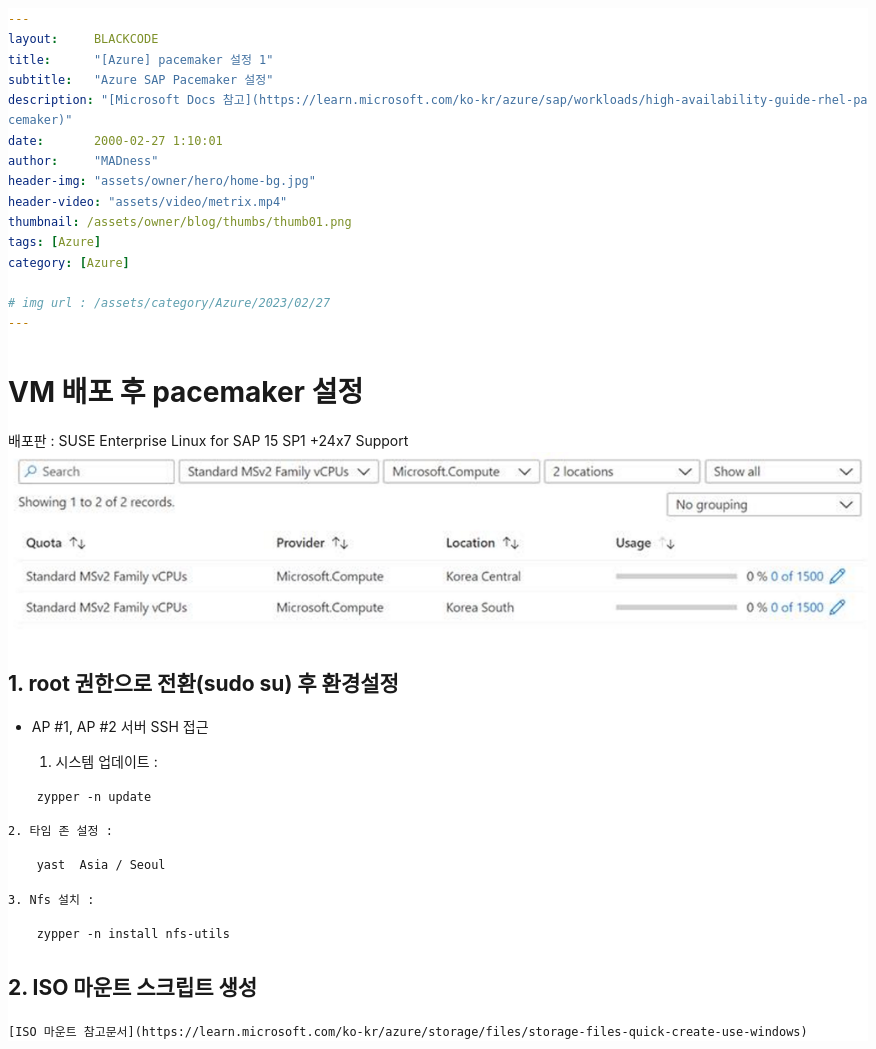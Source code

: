 ```yaml
---
layout:     BLACKCODE
title:      "[Azure] pacemaker 설정 1"
subtitle:   "Azure SAP Pacemaker 설정"
description: "[Microsoft Docs 참고](https://learn.microsoft.com/ko-kr/azure/sap/workloads/high-availability-guide-rhel-pacemaker)"
date:       2000-02-27 1:10:01
author:     "MADness"
header-img: "assets/owner/hero/home-bg.jpg"
header-video: "assets/video/metrix.mp4"
thumbnail: /assets/owner/blog/thumbs/thumb01.png
tags: [Azure]
category: [Azure]

# img url : /assets/category/Azure/2023/02/27
---
```


# VM 배포 후 pacemaker 설정

배포판 : SUSE Enterprise Linux for SAP 15 SP1 +24x7 Support
![1](/assets/category/Azure/2023/02/27/SAP/01.PNG)


## 1. root 권한으로 전환(sudo su) 후 환경설정

- AP #1, AP #2 서버 SSH 접근

    1. 시스템 업데이트 : 
```
    zypper -n update
```
    2. 타임 존 설정 : 
```
    yast  Asia / Seoul
```
    3. Nfs 설치 : 
```
    zypper -n install nfs-utils
```

## 2. ISO 마운트 스크립트 생성
    [ISO 마운트 참고문서](https://learn.microsoft.com/ko-kr/azure/storage/files/storage-files-quick-create-use-windows)
